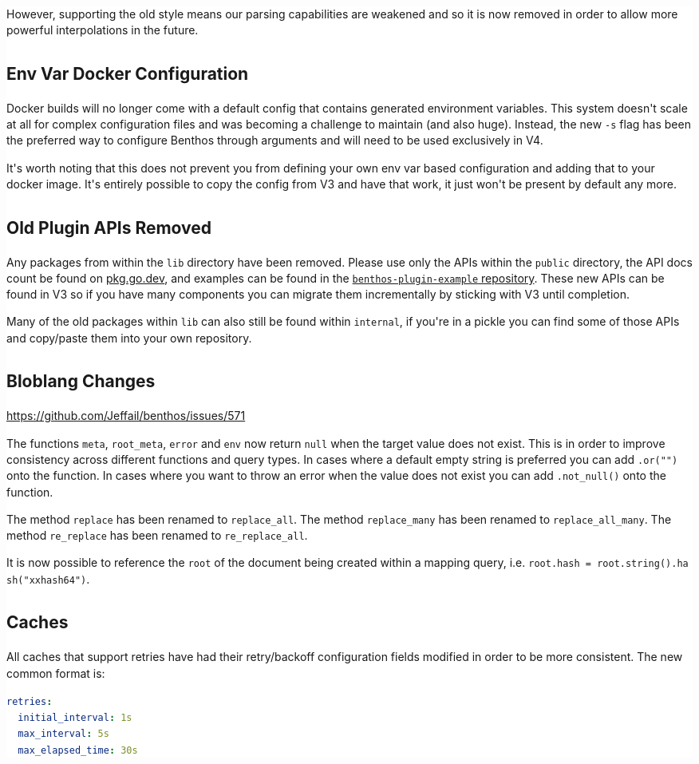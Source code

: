 However, supporting the old style means our parsing capabilities are weakened and so it is now removed in order to allow more powerful interpolations in the future.

## Env Var Docker Configuration

Docker builds will no longer come with a default config that contains generated environment variables. This system doesn't scale at all for complex configuration files and was becoming a challenge to maintain (and also huge). Instead, the new `-s` flag has been the preferred way to configure Benthos through arguments and will need to be used exclusively in V4.

It's worth noting that this does not prevent you from defining your own env var based configuration and adding that to your docker image. It's entirely possible to copy the config from V3 and have that work, it just won't be present by default any more.

## Old Plugin APIs Removed

Any packages from within the `lib` directory have been removed. Please use only the APIs within the `public` directory, the API docs count be found on [pkg.go.dev][plugins.docs], and examples can be found in the [`benthos-plugin-example` repository][plugins.repo]. These new APIs can be found in V3 so if you have many components you can migrate them incrementally by sticking with V3 until completion.

Many of the old packages within `lib` can also still be found within `internal`, if you're in a pickle you can find some of those APIs and copy/paste them into your own repository.

## Bloblang Changes

https://github.com/Jeffail/benthos/issues/571

The functions `meta`, `root_meta`, `error` and `env` now return `null` when the target value does not exist. This is in order to improve consistency across different functions and query types. In cases where a default empty string is preferred you can add `.or("")` onto the function. In cases where you want to throw an error when the value does not exist you can add `.not_null()` onto the function.

The method `replace` has been renamed to `replace_all`.
The method `replace_many` has been renamed to `replace_all_many`.
The method `re_replace` has been renamed to `re_replace_all`.

It is now possible to reference the `root` of the document being created within a mapping query, i.e. `root.hash = root.string().hash("xxhash64")`.

## Caches

All caches that support retries have had their retry/backoff configuration fields modified in order to be more consistent. The new common format is:

```yml
retries:
  initial_interval: 1s
  max_interval: 5s
  max_elapsed_time: 30s
```


[processor.branch]: /docs/components/processors/branch
[blog.v4roadmap]: /blog/2021/01/04/v4-roadmap
[v3.docs]: https://v3docs.benthos.dev
[plugins.repo]: https://github.com/benthosdev/benthos-plugin-example
[plugins.docs]: https://pkg.go.dev/github.com/benthosdev/benthos/v4/public
[metrics.about]: /docs/components/metrics/about